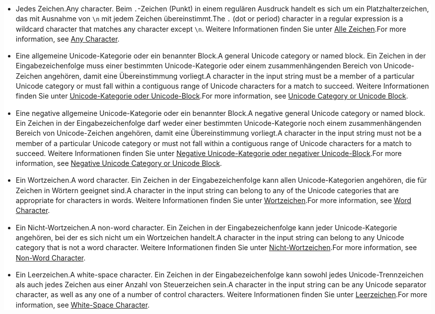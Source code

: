 -   <span data-ttu-id="812f4-112">Jedes Zeichen.</span><span class="sxs-lookup"><span data-stu-id="812f4-112">Any character.</span></span> <span data-ttu-id="812f4-113">Beim `.`-Zeichen (Punkt) in einem regulären Ausdruck handelt es sich um ein Platzhalterzeichen, das mit Ausnahme von `\n` mit jedem Zeichen übereinstimmt.</span><span class="sxs-lookup"><span data-stu-id="812f4-113">The `.` (dot or period) character in a regular expression is a wildcard character that matches any character except `\n`.</span></span> <span data-ttu-id="812f4-114">Weitere Informationen finden Sie unter [Alle Zeichen](#AnyCharacter).</span><span class="sxs-lookup"><span data-stu-id="812f4-114">For more information, see [Any Character](#AnyCharacter).</span></span>  
  
-   <span data-ttu-id="812f4-115">Eine allgemeine Unicode-Kategorie oder ein benannter Block.</span><span class="sxs-lookup"><span data-stu-id="812f4-115">A general Unicode category or named block.</span></span> <span data-ttu-id="812f4-116">Ein Zeichen in der Eingabezeichenfolge muss einer bestimmten Unicode-Kategorie oder einem zusammenhängenden Bereich von Unicode-Zeichen angehören, damit eine Übereinstimmung vorliegt.</span><span class="sxs-lookup"><span data-stu-id="812f4-116">A character in the input string must be a member of a particular Unicode category or must fall within a contiguous range of Unicode characters for a match to succeed.</span></span> <span data-ttu-id="812f4-117">Weitere Informationen finden Sie unter [Unicode-Kategorie oder Unicode-Block](#CategoryOrBlock).</span><span class="sxs-lookup"><span data-stu-id="812f4-117">For more information, see [Unicode Category or Unicode Block](#CategoryOrBlock).</span></span>  
  
-   <span data-ttu-id="812f4-118">Eine negative allgemeine Unicode-Kategorie oder ein benannter Block.</span><span class="sxs-lookup"><span data-stu-id="812f4-118">A negative general Unicode category or named block.</span></span> <span data-ttu-id="812f4-119">Ein Zeichen in der Eingabezeichenfolge darf weder einer bestimmten Unicode-Kategorie noch einem zusammenhängenden Bereich von Unicode-Zeichen angehören, damit eine Übereinstimmung vorliegt.</span><span class="sxs-lookup"><span data-stu-id="812f4-119">A character in the input string must not be a member of a particular Unicode category or must not fall within a contiguous range of Unicode characters for a match to succeed.</span></span> <span data-ttu-id="812f4-120">Weitere Informationen finden Sie unter [Negative Unicode-Kategorie oder negativer Unicode-Block](#NegativeCategoryOrBlock).</span><span class="sxs-lookup"><span data-stu-id="812f4-120">For more information, see [Negative Unicode Category or Unicode Block](#NegativeCategoryOrBlock).</span></span>  
  
-   <span data-ttu-id="812f4-121">Ein Wortzeichen.</span><span class="sxs-lookup"><span data-stu-id="812f4-121">A word character.</span></span> <span data-ttu-id="812f4-122">Ein Zeichen in der Eingabezeichenfolge kann allen Unicode-Kategorien angehören, die für Zeichen in Wörtern geeignet sind.</span><span class="sxs-lookup"><span data-stu-id="812f4-122">A character in the input string can belong to any of the Unicode categories that are appropriate for characters in words.</span></span> <span data-ttu-id="812f4-123">Weitere Informationen finden Sie unter [Wortzeichen](#WordCharacter).</span><span class="sxs-lookup"><span data-stu-id="812f4-123">For more information, see [Word Character](#WordCharacter).</span></span>  
  
-   <span data-ttu-id="812f4-124">Ein Nicht-Wortzeichen.</span><span class="sxs-lookup"><span data-stu-id="812f4-124">A non-word character.</span></span> <span data-ttu-id="812f4-125">Ein Zeichen in der Eingabezeichenfolge kann jeder Unicode-Kategorie angehören, bei der es sich nicht um ein Wortzeichen handelt.</span><span class="sxs-lookup"><span data-stu-id="812f4-125">A character in the input string can belong to any Unicode category that is not a word character.</span></span> <span data-ttu-id="812f4-126">Weitere Informationen finden Sie unter [Nicht-Wortzeichen](#NonWordCharacter).</span><span class="sxs-lookup"><span data-stu-id="812f4-126">For more information, see [Non-Word Character](#NonWordCharacter).</span></span>  
  
-   <span data-ttu-id="812f4-127">Ein Leerzeichen.</span><span class="sxs-lookup"><span data-stu-id="812f4-127">A white-space character.</span></span> <span data-ttu-id="812f4-128">Ein Zeichen in der Eingabezeichenfolge kann sowohl jedes Unicode-Trennzeichen als auch jedes Zeichen aus einer Anzahl von Steuerzeichen sein.</span><span class="sxs-lookup"><span data-stu-id="812f4-128">A character in the input string can be any Unicode separator character, as well as any one of a number of control characters.</span></span> <span data-ttu-id="812f4-129">Weitere Informationen finden Sie unter [Leerzeichen](#WhitespaceCharacter).</span><span class="sxs-lookup"><span data-stu-id="812f4-129">For more information, see [White-Space Character](#WhitespaceCharacter).</span></span>  
  